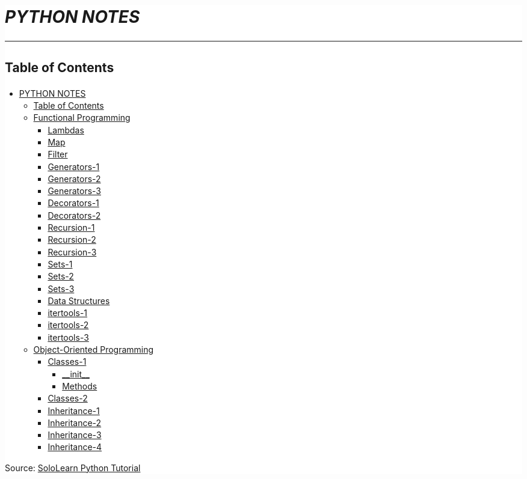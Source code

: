 <h1 id="python-notes"><strong><em>PYTHON NOTES</em></strong></h1>

<hr>



<h2 id="table-of-contents"><strong>Table of Contents</strong></h2>

<p><div class="toc">
<ul>
<li><a href="#python-notes">PYTHON NOTES</a><ul>
<li><a href="#table-of-contents">Table of Contents</a></li>
<li><a href="#functional-programming">Functional Programming</a><ul>
<li><a href="#lambdas">Lambdas</a></li>
<li><a href="#map">Map</a></li>
<li><a href="#filter">Filter</a></li>
<li><a href="#generators-1">Generators-1</a></li>
<li><a href="#generators-2">Generators-2</a></li>
<li><a href="#generators-3">Generators-3</a></li>
<li><a href="#decorators-1">Decorators-1</a></li>
<li><a href="#decorators-2">Decorators-2</a></li>
<li><a href="#recursion-1">Recursion-1</a></li>
<li><a href="#recursion-2">Recursion-2</a></li>
<li><a href="#recursion-3">Recursion-3</a></li>
<li><a href="#sets-1">Sets-1</a></li>
<li><a href="#sets-2">Sets-2</a></li>
<li><a href="#sets-3">Sets-3</a></li>
<li><a href="#data-structures">Data Structures</a></li>
<li><a href="#itertools-1">itertools-1</a></li>
<li><a href="#itertools-2">itertools-2</a></li>
<li><a href="#itertools-3">itertools-3</a></li>
</ul>
</li>
<li><a href="#object-oriented-programming">Object-Oriented Programming</a><ul>
<li><a href="#classes-1">Classes-1</a><ul>
<li><a href="#init">__init__</a></li>
<li><a href="#methods">Methods</a></li>
</ul>
</li>
<li><a href="#classes-2">Classes-2</a></li>
<li><a href="#inheritance-1">Inheritance-1</a></li>
<li><a href="#inheritance-2">Inheritance-2</a></li>
<li><a href="#inheritance-3">Inheritance-3</a></li>
<li><a href="#inheritance-4">Inheritance-4</a></li>
</ul>
</li>
</ul>
</li>
</ul>
</div>
</p>

<p>Source: <a href="http://www.sololearn.com/Play/Python">SoloLearn Python Tutorial</a></p>
